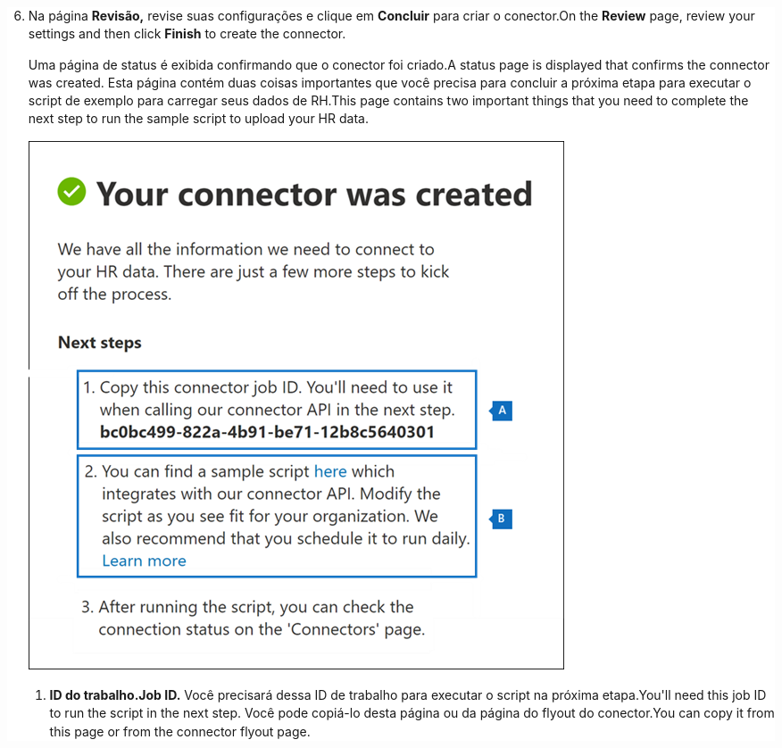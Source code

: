 6. <span data-ttu-id="0c696-176">Na página **Revisão,** revise suas configurações e clique em **Concluir** para criar o conector.</span><span class="sxs-lookup"><span data-stu-id="0c696-176">On the **Review** page, review your settings and then click **Finish** to create the connector.</span></span>

   <span data-ttu-id="0c696-177">Uma página de status é exibida confirmando que o conector foi criado.</span><span class="sxs-lookup"><span data-stu-id="0c696-177">A status page is displayed that confirms the connector was created.</span></span> <span data-ttu-id="0c696-178">Esta página contém duas coisas importantes que você precisa para concluir a próxima etapa para executar o script de exemplo para carregar seus dados de RH.</span><span class="sxs-lookup"><span data-stu-id="0c696-178">This page contains two important things that you need to complete the next step to run the sample script to upload your HR data.</span></span>

   ![Review page with job ID and link to github for sample script](../media/HRConnector_Confirmation.png)

   1. <span data-ttu-id="0c696-180">**ID do trabalho.**</span><span class="sxs-lookup"><span data-stu-id="0c696-180">**Job ID.**</span></span> <span data-ttu-id="0c696-181">Você precisará dessa ID de trabalho para executar o script na próxima etapa.</span><span class="sxs-lookup"><span data-stu-id="0c696-181">You'll need this job ID to run the script in the next step.</span></span> <span data-ttu-id="0c696-182">Você pode copiá-lo desta página ou da página do flyout do conector.</span><span class="sxs-lookup"><span data-stu-id="0c696-182">You can copy it from this page or from the connector flyout page.</span></span>
   